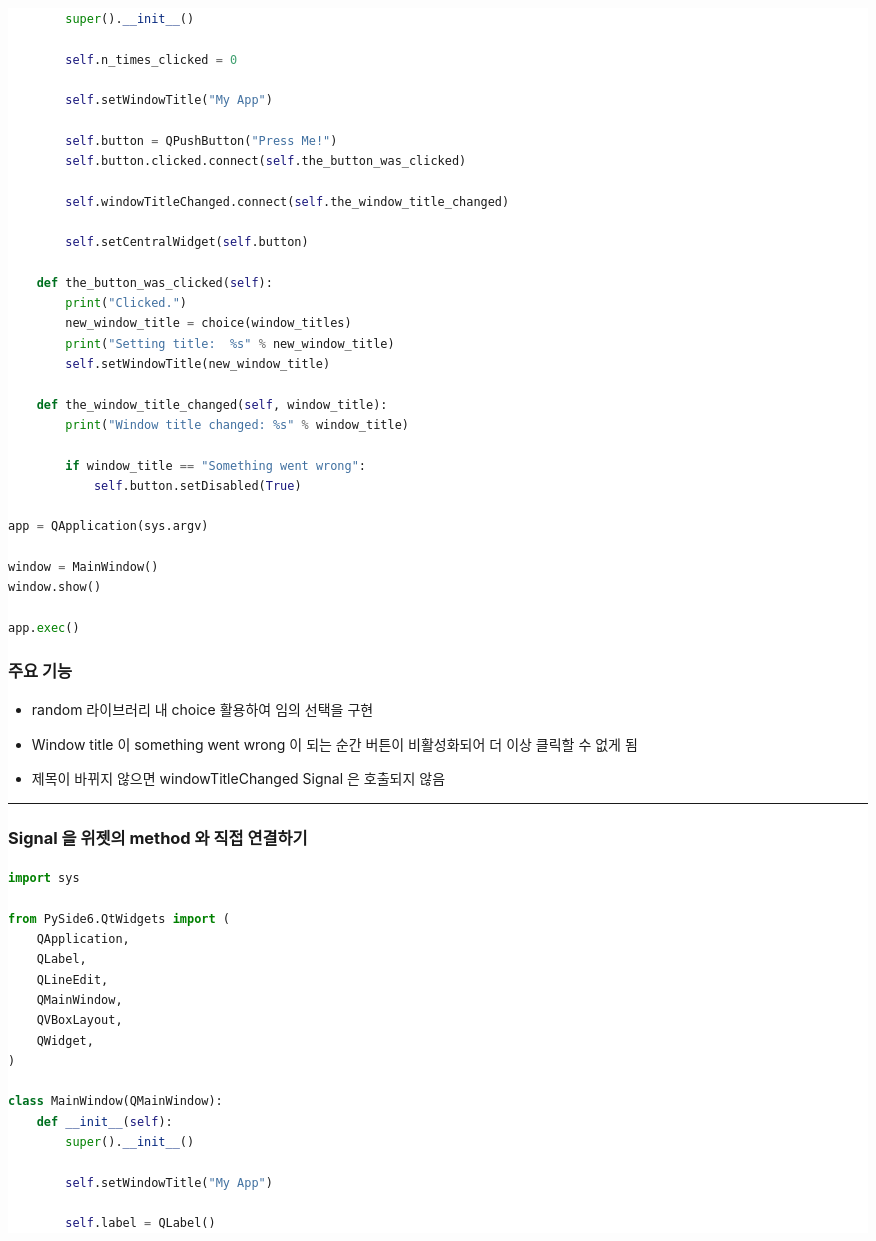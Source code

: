 ```python
        super().__init__()

        self.n_times_clicked = 0

        self.setWindowTitle("My App")

        self.button = QPushButton("Press Me!")
        self.button.clicked.connect(self.the_button_was_clicked)

        self.windowTitleChanged.connect(self.the_window_title_changed)

        self.setCentralWidget(self.button)

    def the_button_was_clicked(self):
        print("Clicked.")
        new_window_title = choice(window_titles)
        print("Setting title:  %s" % new_window_title)
        self.setWindowTitle(new_window_title)

    def the_window_title_changed(self, window_title):
        print("Window title changed: %s" % window_title)

        if window_title == "Something went wrong":
            self.button.setDisabled(True)

app = QApplication(sys.argv)

window = MainWindow()
window.show()

app.exec()

```

### 주요 기능
- random 라이브러리 내 choice 활용하여 임의 선택을 구현

- Window title 이 something went wrong 이 되는 순간 버튼이 비활성화되어 더 이상 클릭할 수 없게 됨

- 제목이 바뀌지 않으면 windowTitleChanged Signal 은 호출되지 않음


---

### Signal 을 위젯의 method 와 직접 연결하기

```python
import sys

from PySide6.QtWidgets import (
    QApplication,
    QLabel,
    QLineEdit,
    QMainWindow,
    QVBoxLayout,
    QWidget,
)

class MainWindow(QMainWindow):
    def __init__(self):
        super().__init__()

        self.setWindowTitle("My App")

        self.label = QLabel()
```